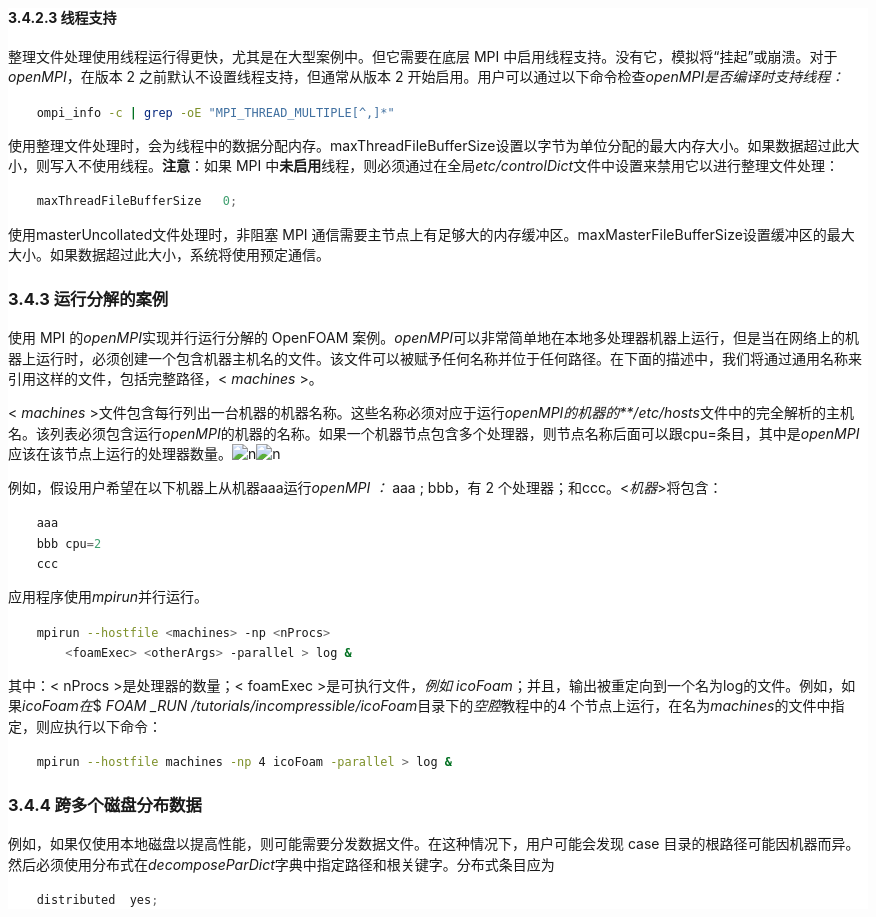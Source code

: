 #### 3.4.2.3 线程支持

整理文件处理使用线程运行得更快，尤其是在大型案例中。但它需要在底层 MPI 中启用线程支持。没有它，模拟将“挂起”或崩溃。对于*openMPI*，在版本 2 之前默认不设置线程支持，但通常从版本 2 开始启用。用户可以通过以下命令检查*openMPI是否编译时支持线程：*

```sh
    ompi_info -c | grep -oE "MPI_THREAD_MULTIPLE[^,]*"
```

使用整理文件处理时，会为线程中的数据分配内存。maxThreadFileBufferSize设置以字节为单位分配的最大内存大小。如果数据超过此大小，则写入不使用线程。**注意**：如果 MPI 中**未启用**线程，则必须通过在全局*etc/controlDict*文件中设置来禁用它以进行整理文件处理：

```c++
    maxThreadFileBufferSize   0;
```

使用masterUncollated文件处理时，非阻塞 MPI 通信需要主节点上有足够大的内存缓冲区。maxMasterFileBufferSize设置缓冲区的最大大小。如果数据超过此大小，系统将使用预定通信。

### 3.4.3 运行分解的案例



使用 MPI 的*openMPI*实现并行运行分解的 OpenFOAM 案例。*openMPI*可以非常简单地在本地多处理器机器上运行，但是当在网络上的机器上运行时，必须创建一个包含机器主机名的文件。该文件可以被赋予任何名称并位于任何路径。在下面的描述中，我们将通过通用名称来引用这样的文件，包括完整路径，< *machines* >。

< *machines* >文件包含每行列出一台机器的机器名称。这些名称必须对应于运行*openMPI的机器的**/etc/hosts*文件中的完全解析的主机名。该列表必须包含运行*openMPI*的机器的名称。如果一个机器节点包含多个处理器，则节点名称后面可以跟cpu=条目，其中是*openMPI*应该在该节点上运行的处理器数量。![n](https://cdn.cfd.direct/docs/user-guide-v9/img/user274x.png)![n](https://cdn.cfd.direct/docs/user-guide-v9/img/user274x.png)

例如，假设用户希望在以下机器上从机器aaa运行*openMPI ：* aaa ; bbb，有 2 个处理器；和ccc。<*机器*>将包含：

```c
    aaa
    bbb cpu=2
    ccc
```

应用程序使用*mpirun*并行运行。

```sh
    mpirun --hostfile <machines> -np <nProcs>
        <foamExec> <otherArgs> -parallel > log &
```

其中：< nProcs >是处理器的数量；< foamExec >是可执行文件，*例如* *icoFoam*；并且，输出被重定向到一个名为log的文件。例如，如果*icoFoam在*$ *FOAM* *_RUN* */tutorials/incompressible/icoFoam*目录下的*空腔*教程中的4 个节点上运行，在名为*machines*的文件中指定，则应执行以下命令：

```sh
    mpirun --hostfile machines -np 4 icoFoam -parallel > log &
```

### 3.4.4 跨多个磁盘分布数据

例如，如果仅使用本地磁盘以提高性能，则可能需要分发数据文件。在这种情况下，用户可能会发现 case 目录的根路径可能因机器而异。然后必须使用分布式在*decomposeParDict*字典中指定路径和根关键字。分布式条目应为

```c
    distributed  yes;
```

